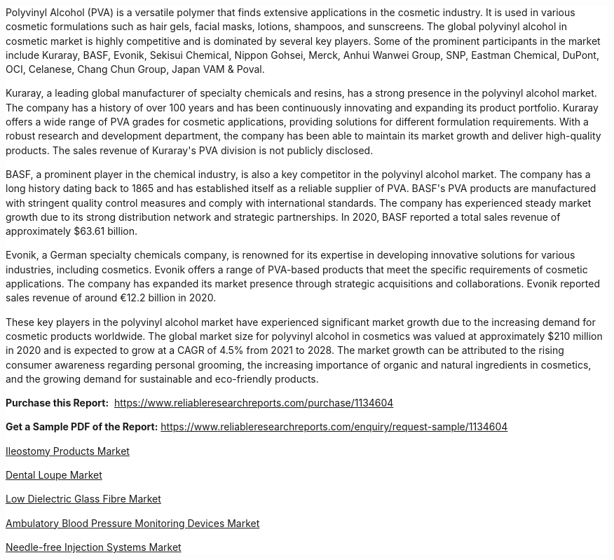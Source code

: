 <p><p>Polyvinyl Alcohol (PVA) is a versatile polymer that finds extensive applications in the cosmetic industry. It is used in various cosmetic formulations such as hair gels, facial masks, lotions, shampoos, and sunscreens. The global polyvinyl alcohol in cosmetic market is highly competitive and is dominated by several key players. Some of the prominent participants in the market include Kuraray, BASF, Evonik, Sekisui Chemical, Nippon Gohsei, Merck, Anhui Wanwei Group, SNP, Eastman Chemical, DuPont, OCI, Celanese, Chang Chun Group, Japan VAM & Poval.</p><p>Kuraray, a leading global manufacturer of specialty chemicals and resins, has a strong presence in the polyvinyl alcohol market. The company has a history of over 100 years and has been continuously innovating and expanding its product portfolio. Kuraray offers a wide range of PVA grades for cosmetic applications, providing solutions for different formulation requirements. With a robust research and development department, the company has been able to maintain its market growth and deliver high-quality products. The sales revenue of Kuraray's PVA division is not publicly disclosed.</p><p>BASF, a prominent player in the chemical industry, is also a key competitor in the polyvinyl alcohol market. The company has a long history dating back to 1865 and has established itself as a reliable supplier of PVA. BASF's PVA products are manufactured with stringent quality control measures and comply with international standards. The company has experienced steady market growth due to its strong distribution network and strategic partnerships. In 2020, BASF reported a total sales revenue of approximately $63.61 billion.</p><p>Evonik, a German specialty chemicals company, is renowned for its expertise in developing innovative solutions for various industries, including cosmetics. Evonik offers a range of PVA-based products that meet the specific requirements of cosmetic applications. The company has expanded its market presence through strategic acquisitions and collaborations. Evonik reported sales revenue of around €12.2 billion in 2020.</p><p>These key players in the polyvinyl alcohol market have experienced significant market growth due to the increasing demand for cosmetic products worldwide. The global market size for polyvinyl alcohol in cosmetics was valued at approximately $210 million in 2020 and is expected to grow at a CAGR of 4.5% from 2021 to 2028. The market growth can be attributed to the rising consumer awareness regarding personal grooming, the increasing importance of organic and natural ingredients in cosmetics, and the growing demand for sustainable and eco-friendly products.</p></p>
<p><strong>Purchase this Report:</strong>&nbsp;&nbsp;<a href="https://www.reliableresearchreports.com/purchase/1134604">https://www.reliableresearchreports.com/purchase/1134604</a></p>
<p></p>
<p><strong>Get a Sample PDF of the Report:</strong>&nbsp;<a href="https://www.reliableresearchreports.com/enquiry/request-sample/1134604">https://www.reliableresearchreports.com/enquiry/request-sample/1134604</a></p>
<p><p><a href="https://www.linkedin.com/pulse/ileostomy-products-market-size-growth-forecast-from-2023-jphke/">Ileostomy Products Market</a></p><p><a href="https://www.linkedin.com/pulse/dental-loupe-market-share-amp-new-trends-analysis-report-3tlzc/">Dental Loupe Market</a></p><p><a href="https://medium.com/@dougschmidt645/low-dielectric-glass-fibre-market-analysis-and-sze-forecasted-for-period-from-2023-to-2030-8b4131df6a12">Low Dielectric Glass Fibre Market</a></p><p><a href="https://www.linkedin.com/pulse/ambulatory-blood-pressure-monitoring-devices-market-research-5lcic/">Ambulatory Blood Pressure Monitoring Devices Market</a></p><p><a href="https://medium.com/@briaabshire64/needle-free-injection-systems-market-furnishes-information-on-market-share-market-trends-and-e87d9d517ed7">Needle-free Injection Systems Market</a></p></p>